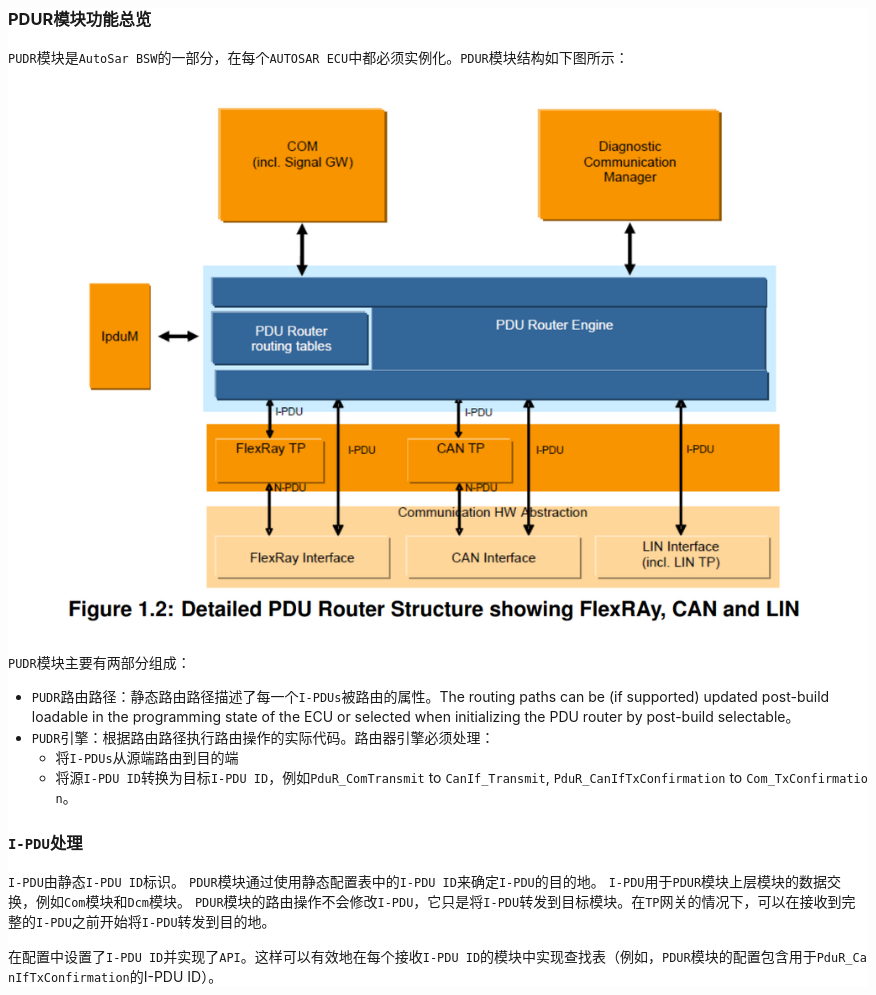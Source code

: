 ### PDUR模块功能总览

`PUDR`模块是`AutoSar BSW`的一部分，在每个`AUTOSAR ECU`中都必须实例化。`PDUR`模块结构如下图所示：

![pudr-02](./images/pudr-02.png)

`PUDR`模块主要有两部分组成：

- `PUDR`路由路径：静态路由路径描述了每一个`I-PDUs`被路由的属性。The routing paths can be (if supported)
updated post-build loadable in the programming state of the ECU or selected
when initializing the PDU router by post-build selectable。
- `PUDR`引擎：根据路由路径执行路由操作的实际代码。路由器引擎必须处理：
  - 将`I-PDUs`从源端路由到目的端
  - 将源`I-PDU ID`转换为目标`I-PDU ID`，例如`PduR_ComTransmit` to `CanIf_Transmit`, `PduR_CanIfTxConfirmation` to `Com_TxConfirmation`。

### `I-PDU`处理

`I-PDU`由静态`I-PDU ID`标识。 `PDUR`模块通过使用静态配置表中的`I-PDU ID`来确定`I-PDU`的目的地。 `I-PDU`用于`PDUR`模块上层模块的数据交换，例如`Com`模块和`Dcm`模块。
`PDUR`模块的路由操作不会修改`I-PDU`，它只是将`I-PDU`转发到目标模块。在`TP`网关的情况下，可以在接收到完整的`I-PDU`之前开始将`I-PDU`转发到目的地。

在配置中设置了`I-PDU ID`并实现了`API`。这样可以有效地在每个接收`I-PDU ID`的模块中实现查找表（例如，`PDUR`模块的配置包含用于`PduR_CanIfTxConfirmation`的I-PDU ID）。
